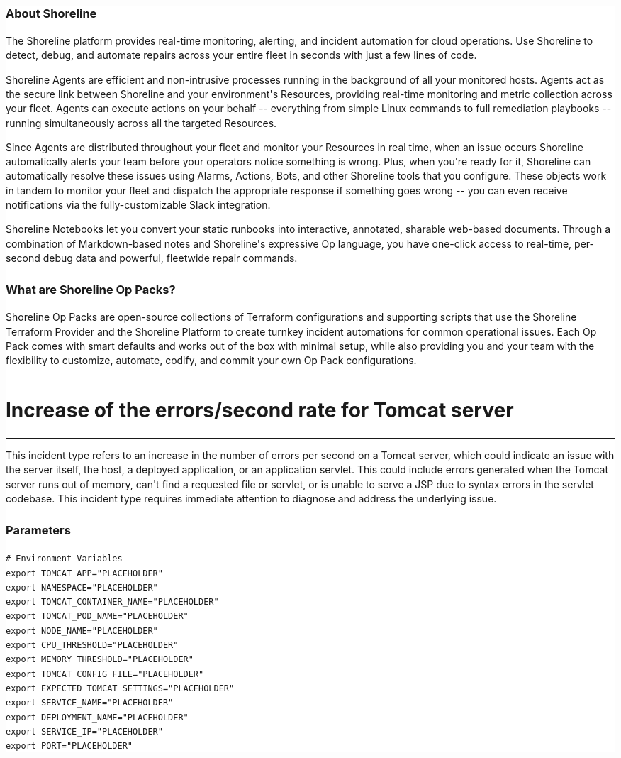 
### About Shoreline
The Shoreline platform provides real-time monitoring, alerting, and incident automation for cloud operations. Use Shoreline to detect, debug, and automate repairs across your entire fleet in seconds with just a few lines of code.

Shoreline Agents are efficient and non-intrusive processes running in the background of all your monitored hosts. Agents act as the secure link between Shoreline and your environment's Resources, providing real-time monitoring and metric collection across your fleet. Agents can execute actions on your behalf -- everything from simple Linux commands to full remediation playbooks -- running simultaneously across all the targeted Resources.

Since Agents are distributed throughout your fleet and monitor your Resources in real time, when an issue occurs Shoreline automatically alerts your team before your operators notice something is wrong. Plus, when you're ready for it, Shoreline can automatically resolve these issues using Alarms, Actions, Bots, and other Shoreline tools that you configure. These objects work in tandem to monitor your fleet and dispatch the appropriate response if something goes wrong -- you can even receive notifications via the fully-customizable Slack integration.

Shoreline Notebooks let you convert your static runbooks into interactive, annotated, sharable web-based documents. Through a combination of Markdown-based notes and Shoreline's expressive Op language, you have one-click access to real-time, per-second debug data and powerful, fleetwide repair commands.

### What are Shoreline Op Packs?
Shoreline Op Packs are open-source collections of Terraform configurations and supporting scripts that use the Shoreline Terraform Provider and the Shoreline Platform to create turnkey incident automations for common operational issues. Each Op Pack comes with smart defaults and works out of the box with minimal setup, while also providing you and your team with the flexibility to customize, automate, codify, and commit your own Op Pack configurations.

# Increase of the errors/second rate for Tomcat server
---

This incident type refers to an increase in the number of errors per second on a Tomcat server, which could indicate an issue with the server itself, the host, a deployed application, or an application servlet. This could include errors generated when the Tomcat server runs out of memory, can't find a requested file or servlet, or is unable to serve a JSP due to syntax errors in the servlet codebase. This incident type requires immediate attention to diagnose and address the underlying issue.

### Parameters
```shell
# Environment Variables
export TOMCAT_APP="PLACEHOLDER"
export NAMESPACE="PLACEHOLDER"
export TOMCAT_CONTAINER_NAME="PLACEHOLDER"
export TOMCAT_POD_NAME="PLACEHOLDER"
export NODE_NAME="PLACEHOLDER"
export CPU_THRESHOLD="PLACEHOLDER"
export MEMORY_THRESHOLD="PLACEHOLDER"
export TOMCAT_CONFIG_FILE="PLACEHOLDER"
export EXPECTED_TOMCAT_SETTINGS="PLACEHOLDER"
export SERVICE_NAME="PLACEHOLDER"
export DEPLOYMENT_NAME="PLACEHOLDER"
export SERVICE_IP="PLACEHOLDER"
export PORT="PLACEHOLDER"
```
